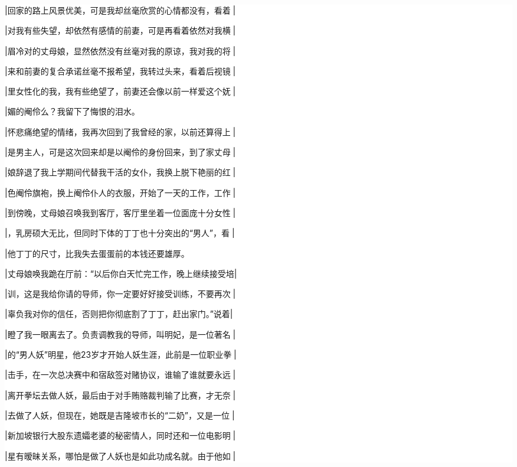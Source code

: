 |回家的路上风景优美，可是我却丝毫欣赏的心情都没有，看着 |

|对我有些失望，却依然有感情的前妻，可是再看着依然对我横 |

|眉冷对的丈母娘，显然依然没有丝毫对我的原谅，我对我的将 |

|来和前妻的复合承诺丝毫不报希望，我转过头来，看着后视镜 |

|里女性化的我，我有些绝望了，前妻还会像以前一样爱这个妩 |

|媚的阉伶么？我留下了悔恨的泪水。

|怀悲痛绝望的情绪，我再次回到了我曾经的家，以前还算得上 |

|是男主人，可是这次回来却是以阉伶的身份回来，到了家丈母 |

|娘辞退了我上学期间代替我干活的女仆，我换上脱下艳丽的红 |

|色阉伶旗袍，换上阉伶仆人的衣服，开始了一天的工作，工作 |

|到傍晚，丈母娘召唤我到客厅，客厅里坐着一位面庞十分女性 |

|，乳房硕大无比，但同时下体的丁丁也十分突出的“男人”，看 |

|他丁丁的尺寸，比我失去蛋蛋前的本钱还要雄厚。

|丈母娘唤我跪在厅前：“以后你白天忙完工作，晚上继续接受培|

|训，这是我给你请的导师，你一定要好好接受训练，不要再次 |

|辜负我对你的信任，否则把你彻底割了丁丁，赶出家门。”说着|

|瞪了我一眼离去了。负责调教我的导师，叫明妃，是一位著名 |

|的“男人妖”明星，他23岁才开始人妖生涯，此前是一位职业拳 |

|击手，在一次总决赛中和宿敌签对赌协议，谁输了谁就要永远 |

|离开拳坛去做人妖，最后由于对手贿赂裁判输了比赛，才无奈 |

|去做了人妖，但现在，她既是吉隆坡市长的“二奶”，又是一位 |

|新加坡银行大股东遗孀老婆的秘密情人，同时还和一位电影明 |

|星有暧昧关系，哪怕是做了人妖也是如此功成名就。由于他如 |
